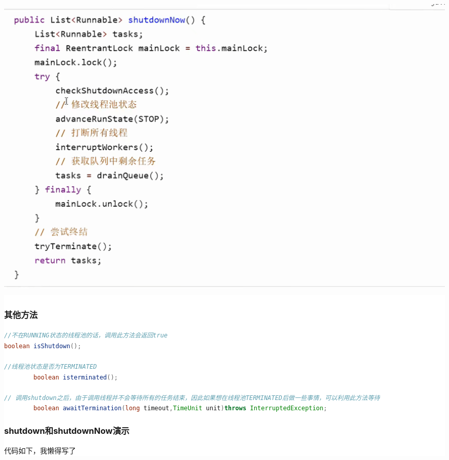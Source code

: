 ![shutdownNow](/images/Java/JavaThread/6-连接池和线程池/1642439810684.png)

### 其他方法

```java
//不在RUNNING状态的线程池的话，调用此方法会返回true
boolean isShutdown();

//线程池状态是否为TERMINATED
        boolean isterminated();

// 调用shutdown之后，由于调用线程并不会等待所有的任务结束，因此如果想在线程池TERMINATED后做一些事情，可以利用此方法等待
        boolean awaitTermination(long timeout,TimeUnit unit)throws InterruptedException;
```

### shutdown和shutdownNow演示

代码如下，我懒得写了
